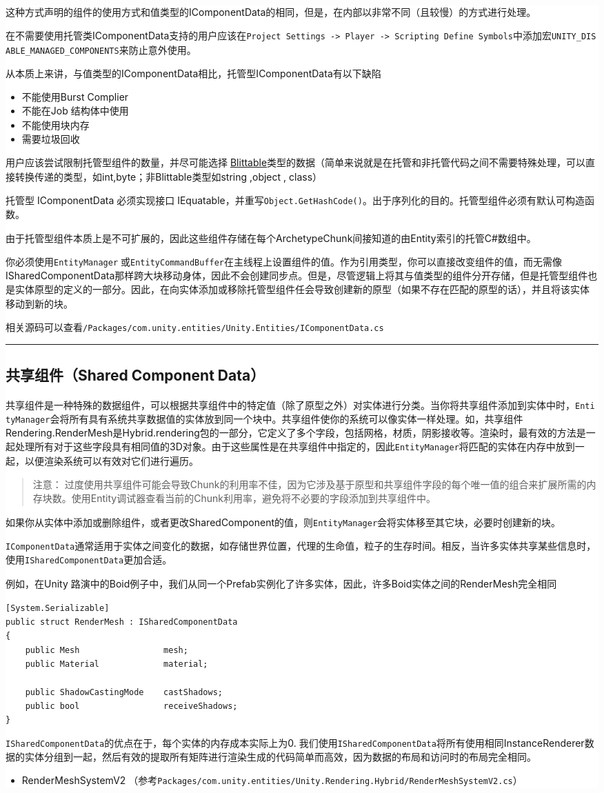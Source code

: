 这种方式声明的组件的使用方式和值类型的IComponentData的相同，但是，在内部以非常不同（且较慢）的方式进行处理。

在不需要使用托管类IComponentData支持的用户应该在`Project Settings -> Player -> Scripting Define Symbols`中添加宏`UNITY_DISABLE_MANAGED_COMPONENTS`来防止意外使用。

从本质上来讲，与值类型的IComponentData相比，托管型IComponentData有以下缺陷
- 不能使用Burst Complier
- 不能在Job 结构体中使用
- 不能使用块内存
- 需要垃圾回收

用户应该尝试限制托管型组件的数量，并尽可能选择 [Blittable](https://docs.microsoft.com/zh-tw/dotnet/framework/interop/blittable-and-non-blittable-types?redirectedfrom=MSDN)类型的数据（简单来说就是在托管和非托管代码之间不需要特殊处理，可以直接转换传递的类型，如int,byte；非Blittable类型如string ,object , class）

托管型 IComponentData 必须实现接口 IEquatable<T>，并重写`Object.GetHashCode()`。出于序列化的目的。托管型组件必须有默认可构造函数。

由于托管型组件本质上是不可扩展的，因此这些组件存储在每个ArchetypeChunk间接知道的由Entity索引的托管C#数组中。

你必须使用`EntityManager` 或`EntityCommandBuffer`在主线程上设置组件的值。作为引用类型，你可以直接改变组件的值，而无需像ISharedComponentData那样跨大块移动身体，因此不会创建同步点。但是，尽管逻辑上将其与值类型的组件分开存储，但是托管型组件也是实体原型的定义的一部分。因此，在向实体添加或移除托管型组件任会导致创建新的原型（如果不存在匹配的原型的话），并且将该实体移动到新的块。

相关源码可以查看`/Packages/com.unity.entities/Unity.Entities/IComponentData.cs`

---


## 共享组件（Shared Component Data）

共享组件是一种特殊的数据组件，可以根据共享组件中的特定值（除了原型之外）对实体进行分类。当你将共享组件添加到实体中时，`EntityManager`会将所有具有系统共享数据值的实体放到同一个块中。共享组件使你的系统可以像实体一样处理。如，共享组件Rendering.RenderMesh是Hybrid.rendering包的一部分，它定义了多个字段，包括网格，材质，阴影接收等。渲染时，最有效的方法是一起处理所有对于这些字段具有相同值的3D对象。由于这些属性是在共享组件中指定的，因此`EntityManager`将匹配的实体在内存中放到一起，以便渲染系统可以有效对它们进行遍历。

>注意：
过度使用共享组件可能会导致Chunk的利用率不佳，因为它涉及基于原型和共享组件字段的每个唯一值的组合来扩展所需的内存块数。使用Entity调试器查看当前的Chunk利用率，避免将不必要的字段添加到共享组件中。

如果你从实体中添加或删除组件，或者更改SharedComponent的值，则`EntityManager`会将实体移至其它块，必要时创建新的块。

`IComponentData`通常适用于实体之间变化的数据，如存储世界位置，代理的生命值，粒子的生存时间。相反，当许多实体共享某些信息时，使用`ISharedComponentData`更加合适。

例如，在Unity 路演中的Boid例子中，我们从同一个Prefab实例化了许多实体，因此，许多Boid实体之间的RenderMesh完全相同
```CSharp
[System.Serializable]
public struct RenderMesh : ISharedComponentData
{
    public Mesh                 mesh;
    public Material             material;

    public ShadowCastingMode    castShadows;
    public bool                 receiveShadows;
}
```
`ISharedComponentData`的优点在于，每个实体的内存成本实际上为0.
我们使用`ISharedComponentData`将所有使用相同InstanceRenderer数据的实体分组到一起，然后有效的提取所有矩阵进行渲染生成的代码简单而高效，因为数据的布局和访问时的布局完全相同。
- RenderMeshSystemV2 （参考`Packages/com.unity.entities/Unity.Rendering.Hybrid/RenderMeshSystemV2.cs`）
